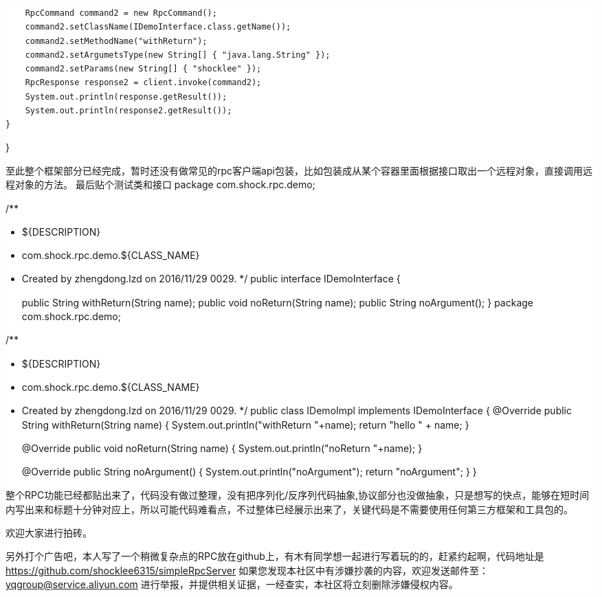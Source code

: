        RpcCommand command2 = new RpcCommand();
        command2.setClassName(IDemoInterface.class.getName());
        command2.setMethodName("withReturn");
        command2.setArgumetsType(new String[] { "java.lang.String" });
        command2.setParams(new String[] { "shocklee" });
        RpcResponse response2 = client.invoke(command2);
        System.out.println(response.getResult());
        System.out.println(response2.getResult());
    }
}
 

至此整个框架部分已经完成，暂时还没有做常见的rpc客户端api包装，比如包装成从某个容器里面根据接口取出一个远程对象，直接调用远程对象的方法。
最后贴个测试类和接口
package com.shock.rpc.demo;

/**
 * ${DESCRIPTION}
 * com.shock.rpc.demo.${CLASS_NAME}
 * Created by zhengdong.lzd on 2016/11/29 0029.
 */
public interface IDemoInterface {

    public String withReturn(String name);
    public void noReturn(String name);
    public String noArgument();
}
package com.shock.rpc.demo;

/**
 * ${DESCRIPTION}
 * com.shock.rpc.demo.${CLASS_NAME}
 * Created by zhengdong.lzd on 2016/11/29 0029.
 */
public class IDemoImpl implements IDemoInterface {
    @Override
    public String withReturn(String name) {
        System.out.println("withReturn "+name);
        return "hello " + name;
    }

    @Override
    public void noReturn(String name) {
        System.out.println("noReturn "+name);
    }

    @Override
    public String noArgument() {
        System.out.println("noArgument");
        return "noArgument";
    }
}
 

整个RPC功能已经都贴出来了，代码没有做过整理，没有把序列化/反序列代码抽象,协议部分也没做抽象，只是想写的快点，能够在短时间内写出来和标题十分钟对应上，所以可能代码难看点，不过整体已经展示出来了，关键代码是不需要使用任何第三方框架和工具包的。

欢迎大家进行拍砖。

另外打个广告吧，本人写了一个稍微复杂点的RPC放在github上，有木有同学想一起进行写着玩的的，赶紧约起啊，代码地址是
https://github.com/shocklee6315/simpleRpcServer
如果您发现本社区中有涉嫌抄袭的内容，欢迎发送邮件至：yqgroup@service.aliyun.com 进行举报，并提供相关证据，一经查实，本社区将立刻删除涉嫌侵权内容。